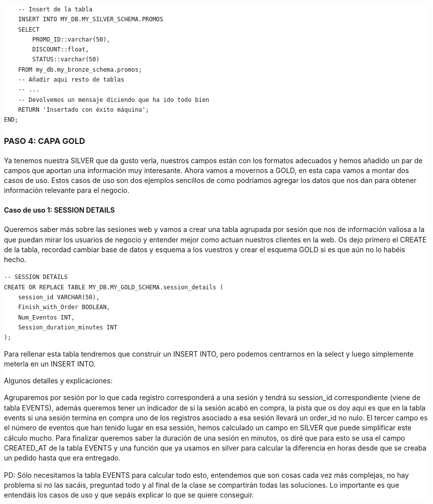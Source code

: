 ```
    -- Insert de la tabla
    INSERT INTO MY_DB.MY_SILVER_SCHEMA.PROMOS 
    SELECT 
        PROMO_ID::varchar(50),
        DISCOUNT::float,
        STATUS::varchar(50)
    FROM my_db.my_bronze_schema.promos;
    -- Añadir aqui resto de tablas
    -- ...
    -- Devolvemos un mensaje diciendo que ha ido todo bien
    RETURN 'Insertado con éxito máquina';
END;
```

### PASO 4: CAPA GOLD

Ya tenemos nuestra SILVER que da gusto verla, nuestros campos están con los formatos adecuados y hemos añadido un par de campos que aportan una información muy interesante. Ahora vamos a movernos a GOLD, en esta capa vamos a montar dos casos de uso. Estos casos de uso son dos ejemplos sencillos de como podríamos agregar los datos que nos dan para obtener información relevante para el negocio.


#### Caso de uso 1: SESSION DETAILS

Queremos saber más sobre las sesiones web y vamos a crear una tabla agrupada por sesión que nos de información valiosa a la que puedan mirar los usuarios de negocio y entender mejor como actuan nuestros clientes en la web. Os dejo primero el CREATE de la tabla, recordad cambiar base de datos y esquema a los vuestros y crear el esquema GOLD si es que aún no lo habéis hecho.
```
-- SESSION DETAILS
CREATE OR REPLACE TABLE MY_DB.MY_GOLD_SCHEMA.session_details (
    session_id VARCHAR(50),
    Finish_with_Order BOOLEAN,
    Num_Eventos INT,
    Session_duration_minutes INT
);
```
Para rellenar esta tabla tendremos que construir un INSERT INTO, pero podemos centrarnos en la select y luego simplemente meterla en un INSERT INTO.

Algunos detalles y explicaciones:

Agruparemos por sesión por lo que cada registro corresponderá a una sesión y tendrá su session_id correspondiente (viene de tabla EVENTS), además queremos tener un indicador de si la sesión acabó en compra, la pista que os doy aqui es que en la tabla events si una sesión termina en compra uno de los registros asociado a esa sesión llevará un order_id no nulo. El tercer campo es el número de eventos que han tenido lugar en esa sessión, hemos calculado un campo en SILVER que puede simplificar este cálculo mucho. Para finalizar queremos saber la duración de una sesión en minutos, os diré que para esto se usa el campo CREATED_AT de la tabla EVENTS y una función que ya usamos en silver para calcular la diferencia en horas desde que se creaba un pedido hasta que era entregado.

PD: Sólo necesitamos la tabla EVENTS para calcular todo esto, entendemos que son cosas cada vez más complejas, no hay problema si no las sacáis, preguntad todo y al final de la clase se compartirán todas las soluciones. Lo importante es que entendáis los casos de uso y que sepáis explicar lo que se quiere conseguir.
